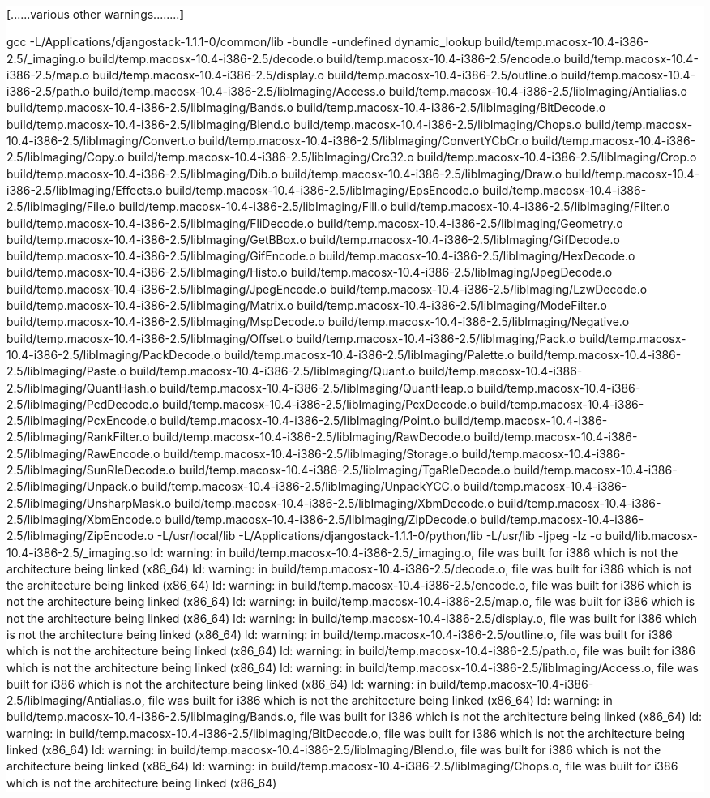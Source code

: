 \[......various other warnings........**\]**

gcc \-L/Applications/djangostack-1.1.1-0/common/lib \-bundle \-undefined dynamic\_lookup build/temp.macosx-10.4-i386-2.5/\_imaging.o build/temp.macosx-10.4-i386-2.5/decode.o build/temp.macosx-10.4-i386-2.5/encode.o build/temp.macosx-10.4-i386-2.5/map.o build/temp.macosx-10.4-i386-2.5/display.o build/temp.macosx-10.4-i386-2.5/outline.o build/temp.macosx-10.4-i386-2.5/path.o build/temp.macosx-10.4-i386-2.5/libImaging/Access.o build/temp.macosx-10.4-i386-2.5/libImaging/Antialias.o build/temp.macosx-10.4-i386-2.5/libImaging/Bands.o build/temp.macosx-10.4-i386-2.5/libImaging/BitDecode.o build/temp.macosx-10.4-i386-2.5/libImaging/Blend.o build/temp.macosx-10.4-i386-2.5/libImaging/Chops.o build/temp.macosx-10.4-i386-2.5/libImaging/Convert.o build/temp.macosx-10.4-i386-2.5/libImaging/ConvertYCbCr.o build/temp.macosx-10.4-i386-2.5/libImaging/Copy.o build/temp.macosx-10.4-i386-2.5/libImaging/Crc32.o build/temp.macosx-10.4-i386-2.5/libImaging/Crop.o build/temp.macosx-10.4-i386-2.5/libImaging/Dib.o build/temp.macosx-10.4-i386-2.5/libImaging/Draw.o build/temp.macosx-10.4-i386-2.5/libImaging/Effects.o build/temp.macosx-10.4-i386-2.5/libImaging/EpsEncode.o build/temp.macosx-10.4-i386-2.5/libImaging/File.o build/temp.macosx-10.4-i386-2.5/libImaging/Fill.o build/temp.macosx-10.4-i386-2.5/libImaging/Filter.o build/temp.macosx-10.4-i386-2.5/libImaging/FliDecode.o build/temp.macosx-10.4-i386-2.5/libImaging/Geometry.o build/temp.macosx-10.4-i386-2.5/libImaging/GetBBox.o build/temp.macosx-10.4-i386-2.5/libImaging/GifDecode.o build/temp.macosx-10.4-i386-2.5/libImaging/GifEncode.o build/temp.macosx-10.4-i386-2.5/libImaging/HexDecode.o build/temp.macosx-10.4-i386-2.5/libImaging/Histo.o build/temp.macosx-10.4-i386-2.5/libImaging/JpegDecode.o build/temp.macosx-10.4-i386-2.5/libImaging/JpegEncode.o build/temp.macosx-10.4-i386-2.5/libImaging/LzwDecode.o build/temp.macosx-10.4-i386-2.5/libImaging/Matrix.o build/temp.macosx-10.4-i386-2.5/libImaging/ModeFilter.o build/temp.macosx-10.4-i386-2.5/libImaging/MspDecode.o build/temp.macosx-10.4-i386-2.5/libImaging/Negative.o build/temp.macosx-10.4-i386-2.5/libImaging/Offset.o build/temp.macosx-10.4-i386-2.5/libImaging/Pack.o build/temp.macosx-10.4-i386-2.5/libImaging/PackDecode.o build/temp.macosx-10.4-i386-2.5/libImaging/Palette.o build/temp.macosx-10.4-i386-2.5/libImaging/Paste.o build/temp.macosx-10.4-i386-2.5/libImaging/Quant.o build/temp.macosx-10.4-i386-2.5/libImaging/QuantHash.o build/temp.macosx-10.4-i386-2.5/libImaging/QuantHeap.o build/temp.macosx-10.4-i386-2.5/libImaging/PcdDecode.o build/temp.macosx-10.4-i386-2.5/libImaging/PcxDecode.o build/temp.macosx-10.4-i386-2.5/libImaging/PcxEncode.o build/temp.macosx-10.4-i386-2.5/libImaging/Point.o build/temp.macosx-10.4-i386-2.5/libImaging/RankFilter.o build/temp.macosx-10.4-i386-2.5/libImaging/RawDecode.o build/temp.macosx-10.4-i386-2.5/libImaging/RawEncode.o build/temp.macosx-10.4-i386-2.5/libImaging/Storage.o build/temp.macosx-10.4-i386-2.5/libImaging/SunRleDecode.o build/temp.macosx-10.4-i386-2.5/libImaging/TgaRleDecode.o build/temp.macosx-10.4-i386-2.5/libImaging/Unpack.o build/temp.macosx-10.4-i386-2.5/libImaging/UnpackYCC.o build/temp.macosx-10.4-i386-2.5/libImaging/UnsharpMask.o build/temp.macosx-10.4-i386-2.5/libImaging/XbmDecode.o build/temp.macosx-10.4-i386-2.5/libImaging/XbmEncode.o build/temp.macosx-10.4-i386-2.5/libImaging/ZipDecode.o build/temp.macosx-10.4-i386-2.5/libImaging/ZipEncode.o -L/usr/local/lib -L/Applications/djangostack-1.1.1-0/python/lib -L/usr/lib -ljpeg -lz -o build/lib.macosx-10.4-i386-2.5/\_imaging.so
ld: warning: in build/temp.macosx-10.4-i386-2.5/\_imaging.o, file was built for i386 which is not the architecture being linked (x86\_64)
ld: warning: in build/temp.macosx-10.4-i386-2.5/decode.o, file was built for i386 which is not the architecture being linked (x86\_64)
ld: warning: in build/temp.macosx-10.4-i386-2.5/encode.o, file was built for i386 which is not the architecture being linked (x86\_64)
ld: warning: in build/temp.macosx-10.4-i386-2.5/map.o, file was built for i386 which is not the architecture being linked (x86\_64)
ld: warning: in build/temp.macosx-10.4-i386-2.5/display.o, file was built for i386 which is not the architecture being linked (x86\_64)
ld: warning: in build/temp.macosx-10.4-i386-2.5/outline.o, file was built for i386 which is not the architecture being linked (x86\_64)
ld: warning: in build/temp.macosx-10.4-i386-2.5/path.o, file was built for i386 which is not the architecture being linked (x86\_64)
ld: warning: in build/temp.macosx-10.4-i386-2.5/libImaging/Access.o, file was built for i386 which is not the architecture being linked (x86\_64)
ld: warning: in build/temp.macosx-10.4-i386-2.5/libImaging/Antialias.o, file was built for i386 which is not the architecture being linked (x86\_64)
ld: warning: in build/temp.macosx-10.4-i386-2.5/libImaging/Bands.o, file was built for i386 which is not the architecture being linked (x86\_64)
ld: warning: in build/temp.macosx-10.4-i386-2.5/libImaging/BitDecode.o, file was built for i386 which is not the architecture being linked (x86\_64)
ld: warning: in build/temp.macosx-10.4-i386-2.5/libImaging/Blend.o, file was built for i386 which is not the architecture being linked (x86\_64)
ld: warning: in build/temp.macosx-10.4-i386-2.5/libImaging/Chops.o, file was built for i386 which is not the architecture being linked (x86\_64)